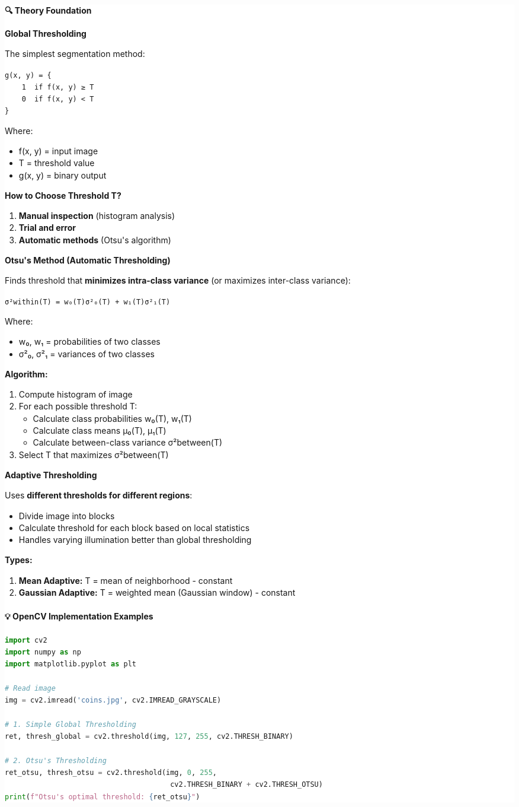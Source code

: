 #### 🔍 Theory Foundation

**Global Thresholding**

The simplest segmentation method:
```
g(x, y) = {
    1  if f(x, y) ≥ T
    0  if f(x, y) < T
}
```
Where:
- f(x, y) = input image
- T = threshold value
- g(x, y) = binary output

**How to Choose Threshold T?**
1. **Manual inspection** (histogram analysis)
2. **Trial and error**
3. **Automatic methods** (Otsu's algorithm)

**Otsu's Method (Automatic Thresholding)**

Finds threshold that **minimizes intra-class variance** (or maximizes inter-class variance):

```
σ²within(T) = w₀(T)σ²₀(T) + w₁(T)σ²₁(T)
```

Where:
- w₀, w₁ = probabilities of two classes
- σ²₀, σ²₁ = variances of two classes

**Algorithm:**
1. Compute histogram of image
2. For each possible threshold T:
   - Calculate class probabilities w₀(T), w₁(T)
   - Calculate class means μ₀(T), μ₁(T)
   - Calculate between-class variance σ²between(T)
3. Select T that maximizes σ²between(T)

**Adaptive Thresholding**

Uses **different thresholds for different regions**:
- Divide image into blocks
- Calculate threshold for each block based on local statistics
- Handles varying illumination better than global thresholding

**Types:**
1. **Mean Adaptive:** T = mean of neighborhood - constant
2. **Gaussian Adaptive:** T = weighted mean (Gaussian window) - constant

#### 💡 OpenCV Implementation Examples

```python
import cv2
import numpy as np
import matplotlib.pyplot as plt

# Read image
img = cv2.imread('coins.jpg', cv2.IMREAD_GRAYSCALE)

# 1. Simple Global Thresholding
ret, thresh_global = cv2.threshold(img, 127, 255, cv2.THRESH_BINARY)

# 2. Otsu's Thresholding
ret_otsu, thresh_otsu = cv2.threshold(img, 0, 255,
                                       cv2.THRESH_BINARY + cv2.THRESH_OTSU)
print(f"Otsu's optimal threshold: {ret_otsu}")

```
